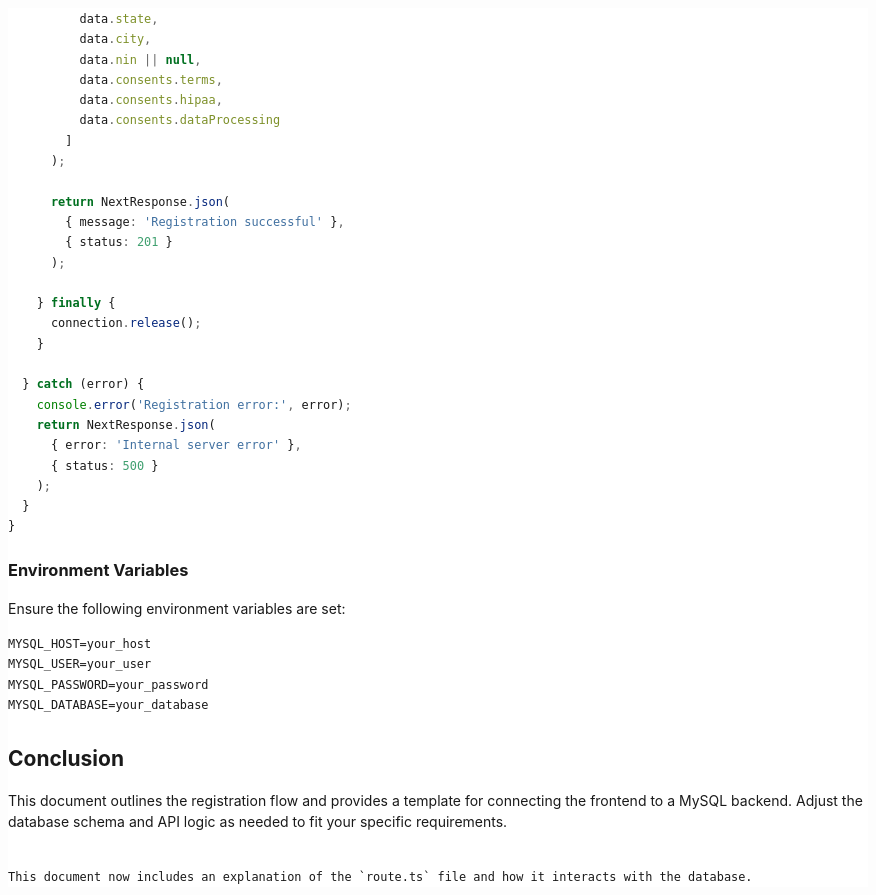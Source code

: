 ```typescript
          data.state,
          data.city,
          data.nin || null,
          data.consents.terms,
          data.consents.hipaa,
          data.consents.dataProcessing
        ]
      );

      return NextResponse.json(
        { message: 'Registration successful' },
        { status: 201 }
      );

    } finally {
      connection.release();
    }

  } catch (error) {
    console.error('Registration error:', error);
    return NextResponse.json(
      { error: 'Internal server error' },
      { status: 500 }
    );
  }
}
```

### Environment Variables

Ensure the following environment variables are set:

```env
MYSQL_HOST=your_host
MYSQL_USER=your_user
MYSQL_PASSWORD=your_password
MYSQL_DATABASE=your_database
```

## Conclusion

This document outlines the registration flow and provides a template for connecting the frontend to a MySQL backend. Adjust the database schema and API logic as needed to fit your specific requirements.
```

This document now includes an explanation of the `route.ts` file and how it interacts with the database.
